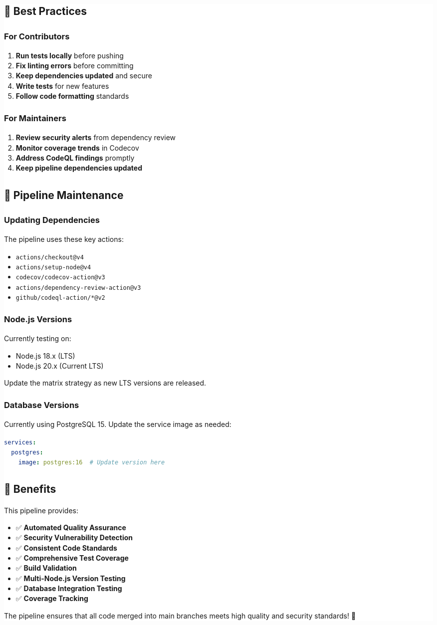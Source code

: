 ## 🎯 Best Practices

### For Contributors

1. **Run tests locally** before pushing
2. **Fix linting errors** before committing
3. **Keep dependencies updated** and secure
4. **Write tests** for new features
5. **Follow code formatting** standards

### For Maintainers

1. **Review security alerts** from dependency review
2. **Monitor coverage trends** in Codecov
3. **Address CodeQL findings** promptly
4. **Keep pipeline dependencies updated**

## 🔄 Pipeline Maintenance

### Updating Dependencies

The pipeline uses these key actions:
- `actions/checkout@v4`
- `actions/setup-node@v4`
- `codecov/codecov-action@v3`
- `actions/dependency-review-action@v3`
- `github/codeql-action/*@v2`

### Node.js Versions

Currently testing on:
- Node.js 18.x (LTS)
- Node.js 20.x (Current LTS)

Update the matrix strategy as new LTS versions are released.

### Database Versions

Currently using PostgreSQL 15. Update the service image as needed:

```yaml
services:
  postgres:
    image: postgres:16  # Update version here
```

## 🎉 Benefits

This pipeline provides:

- ✅ **Automated Quality Assurance**
- ✅ **Security Vulnerability Detection**
- ✅ **Consistent Code Standards**
- ✅ **Comprehensive Test Coverage**
- ✅ **Build Validation**
- ✅ **Multi-Node.js Version Testing**
- ✅ **Database Integration Testing**
- ✅ **Coverage Tracking**

The pipeline ensures that all code merged into main branches meets high quality and security standards! 🚀 